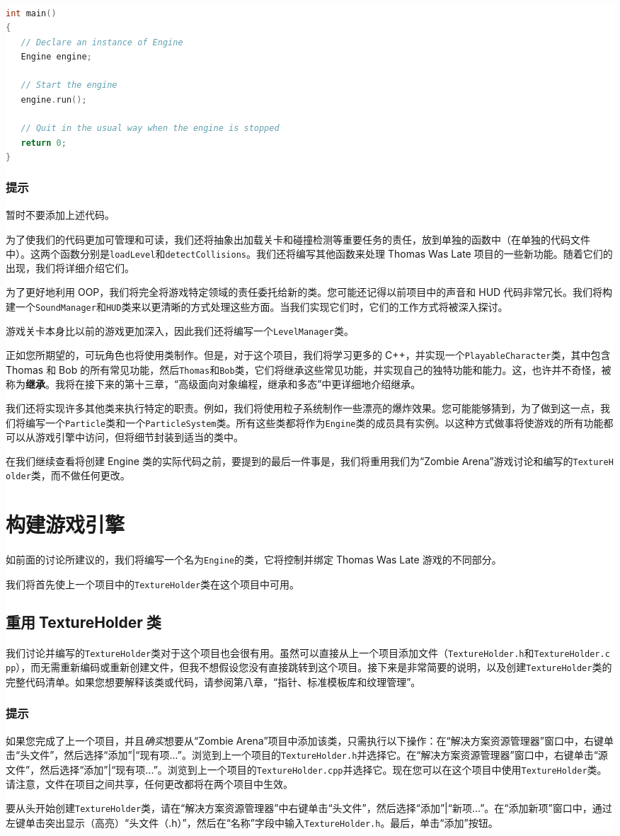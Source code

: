 ```cpp
int main() 
{ 
   // Declare an instance of Engine 
   Engine engine; 

   // Start the engine 
   engine.run(); 

   // Quit in the usual way when the engine is stopped 
   return 0; 
} 

```

### 提示

暂时不要添加上述代码。

为了使我们的代码更加可管理和可读，我们还将抽象出加载关卡和碰撞检测等重要任务的责任，放到单独的函数中（在单独的代码文件中）。这两个函数分别是`loadLevel`和`detectCollisions`。我们还将编写其他函数来处理 Thomas Was Late 项目的一些新功能。随着它们的出现，我们将详细介绍它们。

为了更好地利用 OOP，我们将完全将游戏特定领域的责任委托给新的类。您可能还记得以前项目中的声音和 HUD 代码非常冗长。我们将构建一个`SoundManager`和`HUD`类来以更清晰的方式处理这些方面。当我们实现它们时，它们的工作方式将被深入探讨。

游戏关卡本身比以前的游戏更加深入，因此我们还将编写一个`LevelManager`类。

正如您所期望的，可玩角色也将使用类制作。但是，对于这个项目，我们将学习更多的 C++，并实现一个`PlayableCharacter`类，其中包含 Thomas 和 Bob 的所有常见功能，然后`Thomas`和`Bob`类，它们将继承这些常见功能，并实现自己的独特功能和能力。这，也许并不奇怪，被称为**继承**。我将在接下来的第十三章，“高级面向对象编程，继承和多态”中更详细地介绍继承。

我们还将实现许多其他类来执行特定的职责。例如，我们将使用粒子系统制作一些漂亮的爆炸效果。您可能能够猜到，为了做到这一点，我们将编写一个`Particle`类和一个`ParticleSystem`类。所有这些类都将作为`Engine`类的成员具有实例。以这种方式做事将使游戏的所有功能都可以从游戏引擎中访问，但将细节封装到适当的类中。

在我们继续查看将创建 Engine 类的实际代码之前，要提到的最后一件事是，我们将重用我们为“Zombie Arena”游戏讨论和编写的`TextureHolder`类，而不做任何更改。

# 构建游戏引擎

如前面的讨论所建议的，我们将编写一个名为`Engine`的类，它将控制并绑定 Thomas Was Late 游戏的不同部分。

我们将首先使上一个项目中的`TextureHolder`类在这个项目中可用。

## 重用 TextureHolder 类

我们讨论并编写的`TextureHolder`类对于这个项目也会很有用。虽然可以直接从上一个项目添加文件（`TextureHolder.h`和`TextureHolder.cpp`），而无需重新编码或重新创建文件，但我不想假设您没有直接跳转到这个项目。接下来是非常简要的说明，以及创建`TextureHolder`类的完整代码清单。如果您想要解释该类或代码，请参阅第八章，“指针、标准模板库和纹理管理”。

### 提示

如果您完成了上一个项目，并且*确实*想要从“Zombie Arena”项目中添加该类，只需执行以下操作：在“解决方案资源管理器”窗口中，右键单击“头文件”，然后选择“添加”|“现有项...”。浏览到上一个项目的`TextureHolder.h`并选择它。在“解决方案资源管理器”窗口中，右键单击“源文件”，然后选择“添加”|“现有项...”。浏览到上一个项目的`TextureHolder.cpp`并选择它。现在您可以在这个项目中使用`TextureHolder`类。请注意，文件在项目之间共享，任何更改都将在两个项目中生效。

要从头开始创建`TextureHolder`类，请在“解决方案资源管理器”中右键单击“头文件”，然后选择“添加”|“新项...”。在“添加新项”窗口中，通过左键单击突出显示（高亮）“头文件（.h）”，然后在“名称”字段中输入`TextureHolder.h`。最后，单击“添加”按钮。
